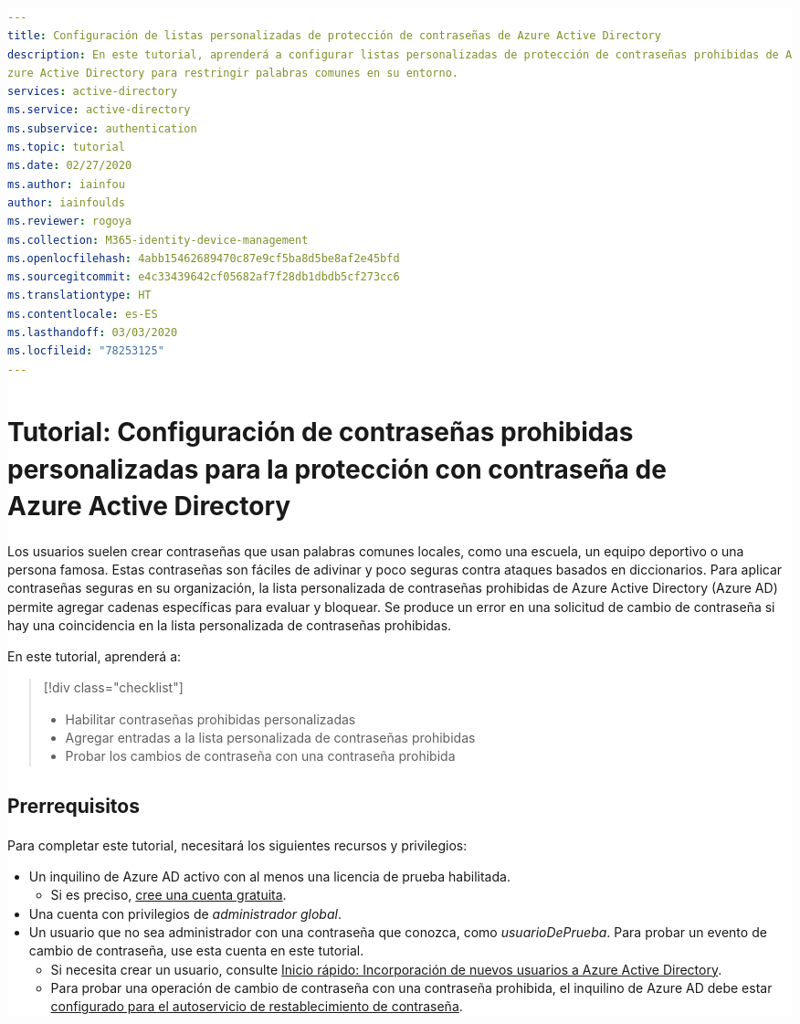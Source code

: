 ```yaml
---
title: Configuración de listas personalizadas de protección de contraseñas de Azure Active Directory
description: En este tutorial, aprenderá a configurar listas personalizadas de protección de contraseñas prohibidas de Azure Active Directory para restringir palabras comunes en su entorno.
services: active-directory
ms.service: active-directory
ms.subservice: authentication
ms.topic: tutorial
ms.date: 02/27/2020
ms.author: iainfou
author: iainfoulds
ms.reviewer: rogoya
ms.collection: M365-identity-device-management
ms.openlocfilehash: 4abb15462689470c87e9cf5ba8d5be8af2e45bfd
ms.sourcegitcommit: e4c33439642cf05682af7f28db1dbdb5cf273cc6
ms.translationtype: HT
ms.contentlocale: es-ES
ms.lasthandoff: 03/03/2020
ms.locfileid: "78253125"
---
```

# <a name="tutorial-configure-custom-banned-passwords-for-azure-active-directory-password-protection"></a>Tutorial: Configuración de contraseñas prohibidas personalizadas para la protección con contraseña de Azure Active Directory

Los usuarios suelen crear contraseñas que usan palabras comunes locales, como una escuela, un equipo deportivo o una persona famosa. Estas contraseñas son fáciles de adivinar y poco seguras contra ataques basados en diccionarios. Para aplicar contraseñas seguras en su organización, la lista personalizada de contraseñas prohibidas de Azure Active Directory (Azure AD) permite agregar cadenas específicas para evaluar y bloquear. Se produce un error en una solicitud de cambio de contraseña si hay una coincidencia en la lista personalizada de contraseñas prohibidas.

En este tutorial, aprenderá a:

> [!div class="checklist"]
> * Habilitar contraseñas prohibidas personalizadas
> * Agregar entradas a la lista personalizada de contraseñas prohibidas
> * Probar los cambios de contraseña con una contraseña prohibida

## <a name="prerequisites"></a>Prerrequisitos

Para completar este tutorial, necesitará los siguientes recursos y privilegios:

* Un inquilino de Azure AD activo con al menos una licencia de prueba habilitada.
    * Si es preciso, [cree una cuenta gratuita](https://azure.microsoft.com/free/?WT.mc_id=A261C142F).
* Una cuenta con privilegios de *administrador global*.
* Un usuario que no sea administrador con una contraseña que conozca, como *usuarioDePrueba*. Para probar un evento de cambio de contraseña, use esta cuenta en este tutorial.
    * Si necesita crear un usuario, consulte [Inicio rápido: Incorporación de nuevos usuarios a Azure Active Directory](../add-users-azure-active-directory.md).
    * Para probar una operación de cambio de contraseña con una contraseña prohibida, el inquilino de Azure AD debe estar [configurado para el autoservicio de restablecimiento de contraseña](tutorial-enable-sspr.md).
